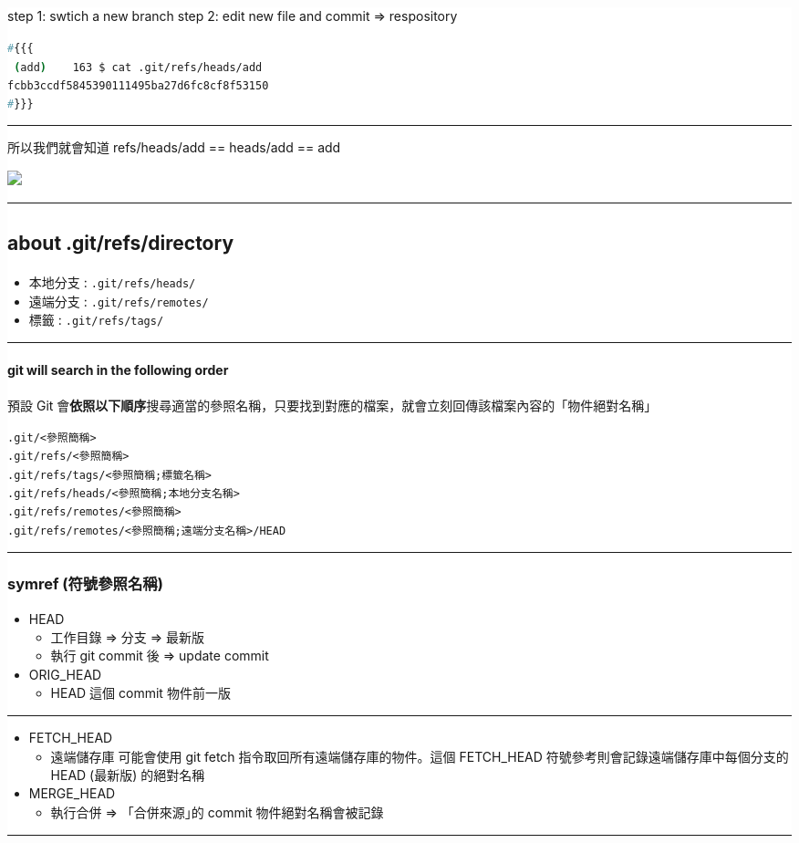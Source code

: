 
step 1: swtich a new branch
step 2: edit new file and commit => respository
```bash
#{{{
 (add)    163 $ cat .git/refs/heads/add
fcbb3ccdf5845390111495ba27d6fc8cf8f53150
#}}}
```

---

所以我們就會知道
refs/heads/add == heads/add == add

![](https://hackmd.io/_uploads/r1G5FcPza.png)

---

## about .git/refs/directory
+ 本地分支  :   `.git/refs/heads/`
+ 遠端分支  :   `.git/refs/remotes/`
+ 標籤      :   `.git/refs/tags/`

---

#### git will search in the following order
預設 Git 會**依照以下順序**搜尋適當的參照名稱，只要找到對應的檔案，就會立刻回傳該檔案內容的「物件絕對名稱」

```bash!
.git/<參照簡稱>
.git/refs/<參照簡稱>
.git/refs/tags/<參照簡稱;標籤名稱>
.git/refs/heads/<參照簡稱;本地分支名稱>
.git/refs/remotes/<參照簡稱>
.git/refs/remotes/<參照簡稱;遠端分支名稱>/HEAD
```

---

### symref (符號參照名稱)
+ HEAD
    + 工作目錄 => 分支 => 最新版
    + 執行 git commit 後 => update commit
+ ORIG_HEAD
    + HEAD 這個 commit 物件前一版

---

+ FETCH_HEAD
    + 遠端儲存庫 可能會使用 git fetch 指令取回所有遠端儲存庫的物件。這個 FETCH_HEAD 符號參考則會記錄遠端儲存庫中每個分支的 HEAD (最新版) 的絕對名稱
+ MERGE_HEAD
    + 執行合併 => 「合併來源｣的 commit 物件絕對名稱會被記錄

---